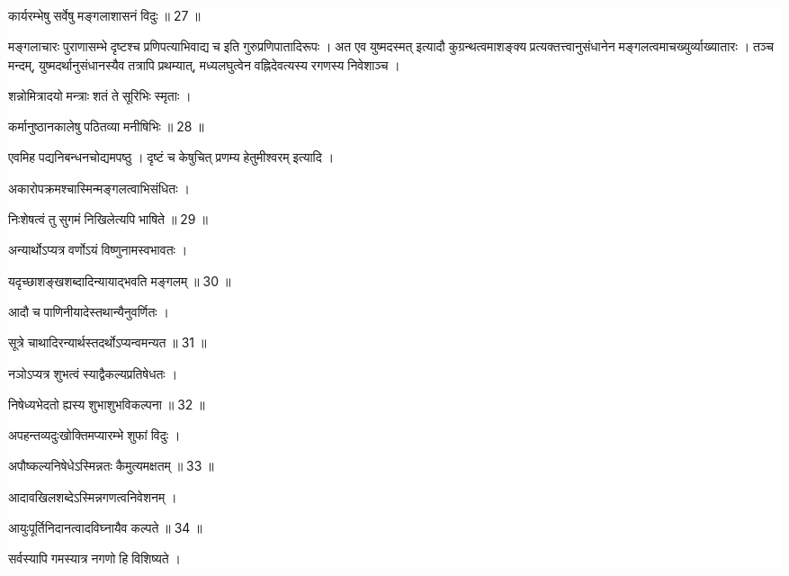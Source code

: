 

कार्यरम्भेषु सर्वेषु मङ्गलाशासनं विदुः ॥ 27 ॥



मङ्गलाचारः पुराणासम्भे दृष्टश्च प्रणिपत्याभिवाद्य च इति गुरुप्रणिपातादिरूपः । अत एव युष्मदस्मत् इत्यादौ कुग्रन्थत्वमाशङ्क्य प्रत्यक्तत्त्वानुसंधानेन मङ्गलत्वमाचख्युर्व्याख्यातारः । तञ्च मन्दम्, युष्मदर्थानुसंधानस्यैव तत्रापि प्रथम्यात्, मध्यलघुत्वेन वह्निदेवत्यस्य रगणस्य निवेशाञ्च ।



शन्नोमित्रादयो मन्त्राः शतं ते सूरिभिः स्मृताः ।



कर्मानुष्ठानकालेषु पठितव्या मनीषिभिः ॥ 28 ॥



एवमिह पद्यनिबन्धनचोद्यमपष्ठु । दृष्टं च केषुचित् प्रणम्य हेतुमीश्वरम् इत्यादि ।



अकारोपक्रमश्चास्मिन्मङ्गलत्वाभिसंधितः ।



निःशेषत्वं तु सुगमं निखिलेत्यपि भाषिते ॥ 29 ॥



अन्यार्थोऽप्यत्र वर्णोऽयं विष्णुनामस्वभावतः ।



यदृच्छाशङ्खशब्दादिन्यायाद्भवति मङ्गलम् ॥ 30 ॥



आदौ च पाणिनीयादेस्तथान्यैनुवर्णितः ।



सूत्रे चाथादिरन्यार्थस्तदर्थोऽप्यन्वमन्यत ॥ 31 ॥



नञोऽप्यत्र शुभत्वं स्याद्वैकल्यप्रतिषेधतः ।



निषेध्यभेदतो ह्यस्य शुभाशुभविकल्पना ॥ 32 ॥



अपहन्तव्यदुःखोक्तिमप्यारम्भे शुफां विदुः ।



अपौष्कल्यनिषेधेऽस्मिन्नतः कैमुत्यमक्षतम् ॥ 33 ॥



आदावखिलशब्देऽस्मिन्नगणत्वनिवेशनम् ।



आयुःपूर्तिनिदानत्वादविघ्नायैव कल्पते ॥ 34 ॥



सर्वस्यापि गमस्यात्र नगणो हि विशिष्यते ।


